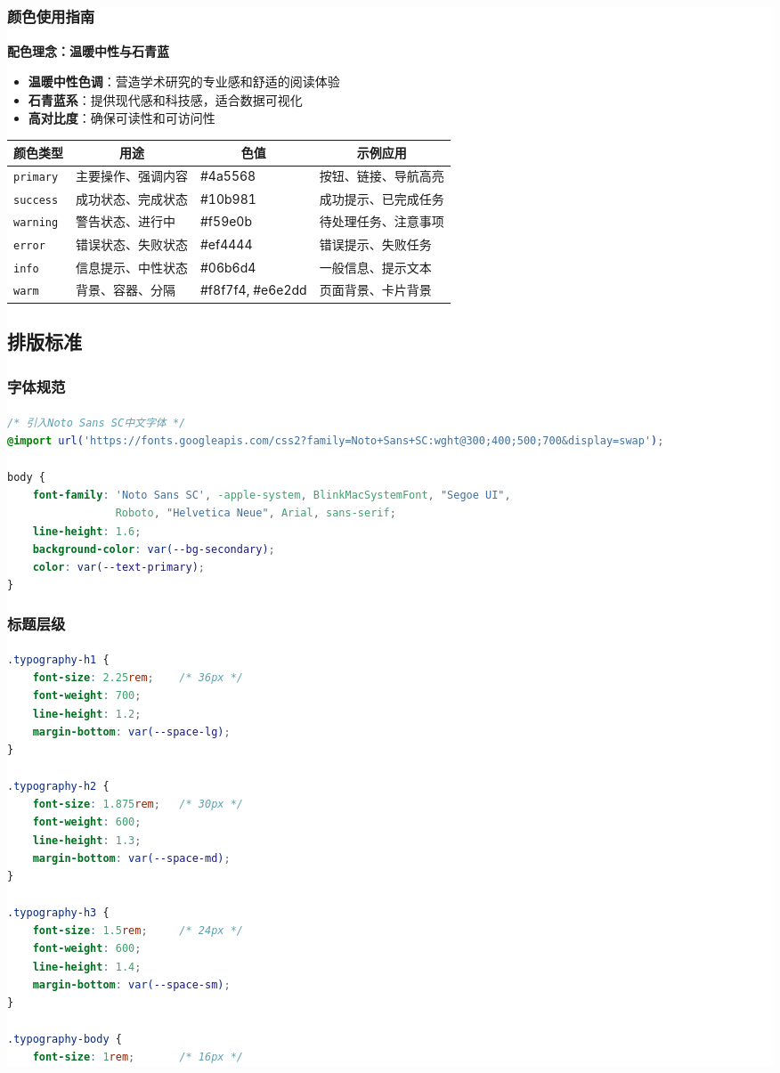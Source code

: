 ### 颜色使用指南

**配色理念：温暖中性与石青蓝**
- **温暖中性色调**：营造学术研究的专业感和舒适的阅读体验
- **石青蓝系**：提供现代感和科技感，适合数据可视化
- **高对比度**：确保可读性和可访问性

| 颜色类型 | 用途 | 色值 | 示例应用 |
|---------|------|------|----------|
| `primary` | 主要操作、强调内容 | #4a5568 | 按钮、链接、导航高亮 |
| `success` | 成功状态、完成状态 | #10b981 | 成功提示、已完成任务 |
| `warning` | 警告状态、进行中 | #f59e0b | 待处理任务、注意事项 |
| `error` | 错误状态、失败状态 | #ef4444 | 错误提示、失败任务 |
| `info` | 信息提示、中性状态 | #06b6d4 | 一般信息、提示文本 |
| `warm` | 背景、容器、分隔 | #f8f7f4, #e6e2dd | 页面背景、卡片背景 |

## 排版标准

### 字体规范

```css
/* 引入Noto Sans SC中文字体 */
@import url('https://fonts.googleapis.com/css2?family=Noto+Sans+SC:wght@300;400;500;700&display=swap');

body {
    font-family: 'Noto Sans SC', -apple-system, BlinkMacSystemFont, "Segoe UI", 
                 Roboto, "Helvetica Neue", Arial, sans-serif;
    line-height: 1.6;
    background-color: var(--bg-secondary);
    color: var(--text-primary);
}
```

### 标题层级

```css
.typography-h1 {
    font-size: 2.25rem;    /* 36px */
    font-weight: 700;
    line-height: 1.2;
    margin-bottom: var(--space-lg);
}

.typography-h2 {
    font-size: 1.875rem;   /* 30px */
    font-weight: 600;
    line-height: 1.3;
    margin-bottom: var(--space-md);
}

.typography-h3 {
    font-size: 1.5rem;     /* 24px */
    font-weight: 600;
    line-height: 1.4;
    margin-bottom: var(--space-sm);
}

.typography-body {
    font-size: 1rem;       /* 16px */
```